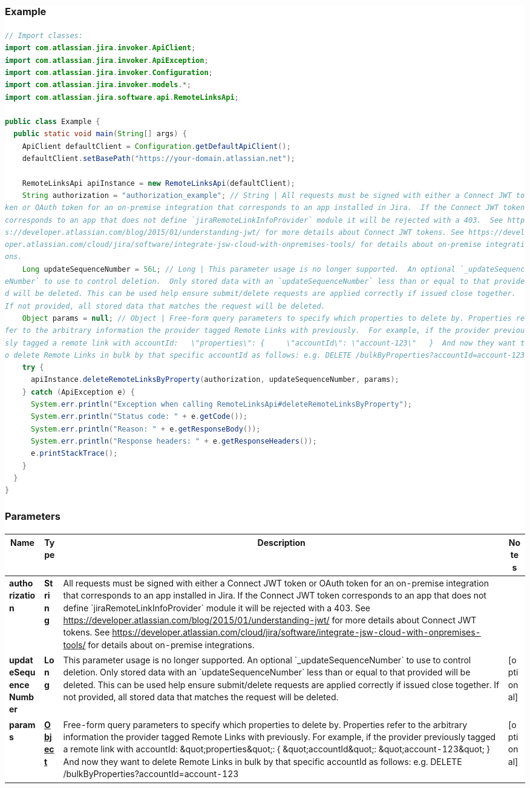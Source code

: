 ### Example
```java
// Import classes:
import com.atlassian.jira.invoker.ApiClient;
import com.atlassian.jira.invoker.ApiException;
import com.atlassian.jira.invoker.Configuration;
import com.atlassian.jira.invoker.models.*;
import com.atlassian.jira.software.api.RemoteLinksApi;

public class Example {
  public static void main(String[] args) {
    ApiClient defaultClient = Configuration.getDefaultApiClient();
    defaultClient.setBasePath("https://your-domain.atlassian.net");

    RemoteLinksApi apiInstance = new RemoteLinksApi(defaultClient);
    String authorization = "authorization_example"; // String | All requests must be signed with either a Connect JWT token or OAuth token for an on-premise integration that corresponds to an app installed in Jira.  If the Connect JWT token corresponds to an app that does not define `jiraRemoteLinkInfoProvider` module it will be rejected with a 403.  See https://developer.atlassian.com/blog/2015/01/understanding-jwt/ for more details about Connect JWT tokens. See https://developer.atlassian.com/cloud/jira/software/integrate-jsw-cloud-with-onpremises-tools/ for details about on-premise integrations. 
    Long updateSequenceNumber = 56L; // Long | This parameter usage is no longer supported.  An optional `_updateSequenceNumber` to use to control deletion.  Only stored data with an `updateSequenceNumber` less than or equal to that provided will be deleted. This can be used help ensure submit/delete requests are applied correctly if issued close together.  If not provided, all stored data that matches the request will be deleted. 
    Object params = null; // Object | Free-form query parameters to specify which properties to delete by. Properties refer to the arbitrary information the provider tagged Remote Links with previously.  For example, if the provider previously tagged a remote link with accountId:   \"properties\": {     \"accountId\": \"account-123\"   }  And now they want to delete Remote Links in bulk by that specific accountId as follows: e.g. DELETE /bulkByProperties?accountId=account-123 
    try {
      apiInstance.deleteRemoteLinksByProperty(authorization, updateSequenceNumber, params);
    } catch (ApiException e) {
      System.err.println("Exception when calling RemoteLinksApi#deleteRemoteLinksByProperty");
      System.err.println("Status code: " + e.getCode());
      System.err.println("Reason: " + e.getResponseBody());
      System.err.println("Response headers: " + e.getResponseHeaders());
      e.printStackTrace();
    }
  }
}
```

### Parameters

| Name | Type | Description  | Notes |
|------------- | ------------- | ------------- | -------------|
| **authorization** | **String**| All requests must be signed with either a Connect JWT token or OAuth token for an on-premise integration that corresponds to an app installed in Jira.  If the Connect JWT token corresponds to an app that does not define &#x60;jiraRemoteLinkInfoProvider&#x60; module it will be rejected with a 403.  See https://developer.atlassian.com/blog/2015/01/understanding-jwt/ for more details about Connect JWT tokens. See https://developer.atlassian.com/cloud/jira/software/integrate-jsw-cloud-with-onpremises-tools/ for details about on-premise integrations.  | |
| **updateSequenceNumber** | **Long**| This parameter usage is no longer supported.  An optional &#x60;_updateSequenceNumber&#x60; to use to control deletion.  Only stored data with an &#x60;updateSequenceNumber&#x60; less than or equal to that provided will be deleted. This can be used help ensure submit/delete requests are applied correctly if issued close together.  If not provided, all stored data that matches the request will be deleted.  | [optional] |
| **params** | [**Object**](.md)| Free-form query parameters to specify which properties to delete by. Properties refer to the arbitrary information the provider tagged Remote Links with previously.  For example, if the provider previously tagged a remote link with accountId:   \&quot;properties\&quot;: {     \&quot;accountId\&quot;: \&quot;account-123\&quot;   }  And now they want to delete Remote Links in bulk by that specific accountId as follows: e.g. DELETE /bulkByProperties?accountId&#x3D;account-123  | [optional] |
